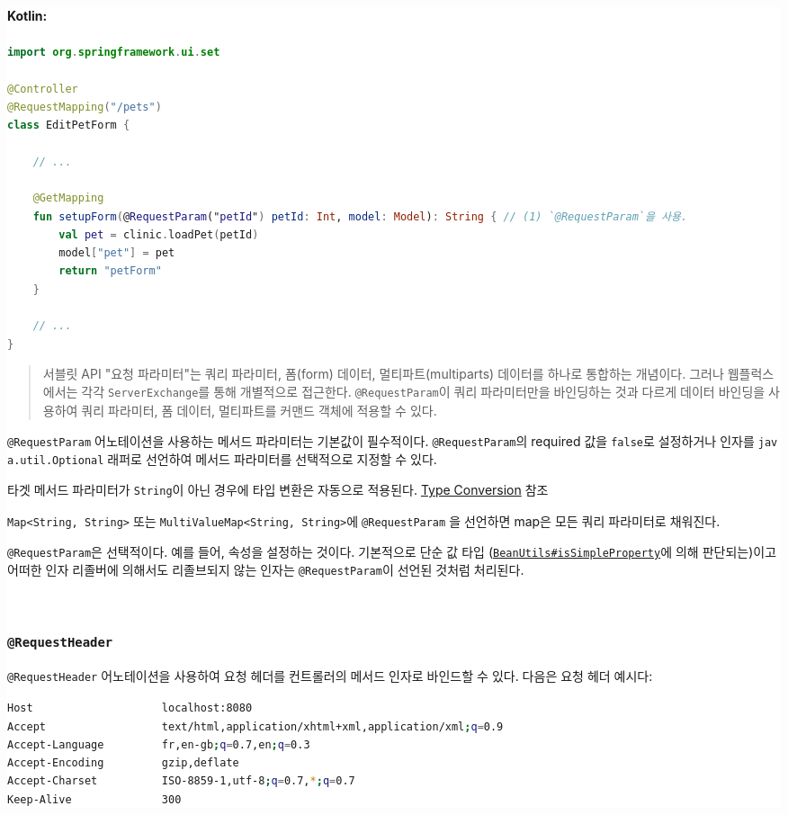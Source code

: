 #### Kotlin:
```kotlin
import org.springframework.ui.set

@Controller
@RequestMapping("/pets")
class EditPetForm {

    // ...

    @GetMapping
    fun setupForm(@RequestParam("petId") petId: Int, model: Model): String { // (1) `@RequestParam`을 사용.
        val pet = clinic.loadPet(petId)
        model["pet"] = pet
        return "petForm"
    }

    // ...
}
```

> 서블릿 API "요청 파라미터"는 쿼리 파라미터, 폼(form) 데이터, 멀티파트(multiparts) 데이터를 하나로 통합하는 개념이다.
> 그러나 웹플럭스에서는 각각 `ServerExchange`를 통해 개별적으로 접근한다. `@RequestParam`이 쿼리 파라미터만을 바인딩하는 것과 다르게
> 데이터 바인딩을 사용하여 쿼리 파라미터, 폼 데이터, 멀티파트를 커맨드 객체에 적용할 수 있다.

`@RequestParam` 어노테이션을 사용하는 메서드 파라미터는 기본값이 필수적이다. `@RequestParam`의 required 값을 `false`로 설정하거나
인자를 `java.util.Optional` 래퍼로 선언하여 메서드 파라미터를 선택적으로 지정할 수 있다.

타겟 메서드 파라미터가 `String`이 아닌 경우에 타입 변환은 자동으로 적용된다.
<a href="https://docs.spring.io/spring/docs/current/spring-framework-reference/web-reactive.html#webflux-ann-typeconversion" rel="nofollow" target="_blank">Type Conversion</a> 참조

`Map<String, String>` 또는 `MultiValueMap<String, String>`에 `@RequestParam` 을 선언하면 map은 모든 쿼리 파라미터로
채워진다.

`@RequestParam`은 선택적이다. 예를 들어, 속성을 설정하는 것이다. 기본적으로 단순 값 타입
(<a href="https://docs.spring.io/spring-framework/docs/5.2.7.RELEASE/javadoc-api/org/springframework/beans/BeanUtils.html#isSimpleProperty-java.lang.Class-" rel="nofollow" target="_blank">`BeanUtils#isSimpleProperty`</a>에 의해
판단되는)이고 어떠한 인자 리졸버에 의해서도 리졸브되지 않는 인자는 `@RequestParam`이 선언된 것처럼 처리된다.

<br>

### `@RequestHeader`
`@RequestHeader` 어노테이션을 사용하여 요청 헤더를 컨트롤러의 메서드 인자로 바인드할 수 있다. 다음은 요청 헤더 예시다:

```bash
Host                    localhost:8080
Accept                  text/html,application/xhtml+xml,application/xml;q=0.9
Accept-Language         fr,en-gb;q=0.7,en;q=0.3
Accept-Encoding         gzip,deflate
Accept-Charset          ISO-8859-1,utf-8;q=0.7,*;q=0.7
Keep-Alive              300
```

